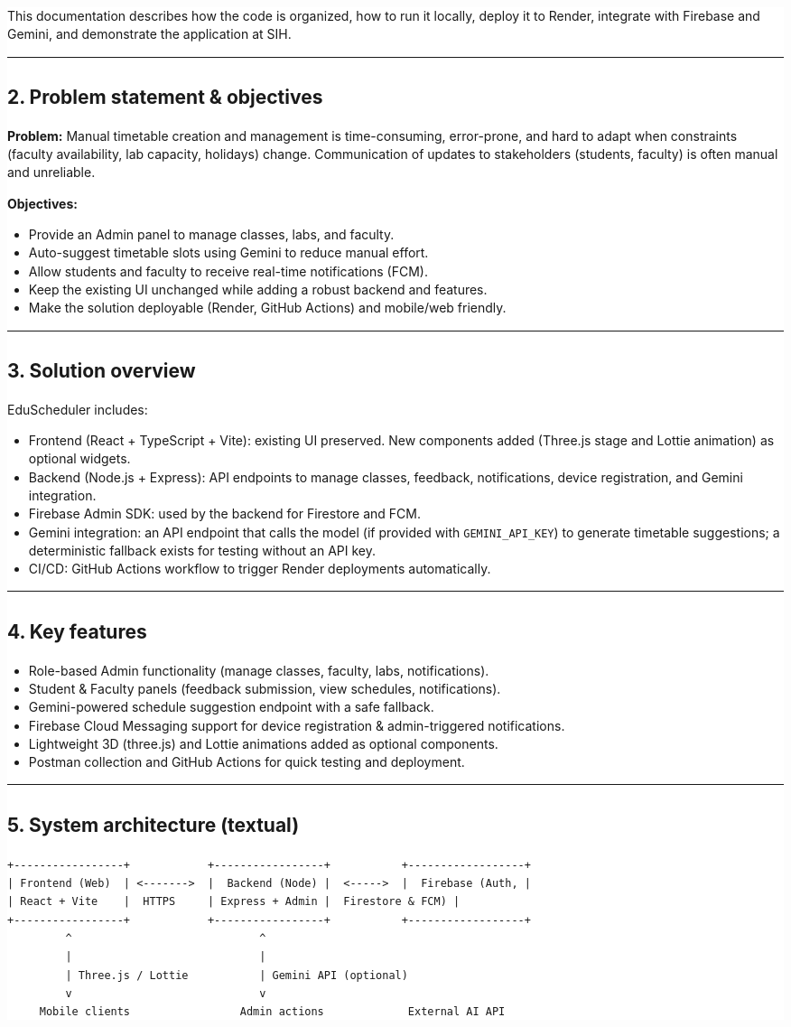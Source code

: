 This documentation describes how the code is organized, how to run it locally, deploy it to Render, integrate with Firebase and Gemini, and demonstrate the application at SIH.

---

## 2. Problem statement & objectives

**Problem:** Manual timetable creation and management is time-consuming, error-prone, and hard to adapt when constraints (faculty availability, lab capacity, holidays) change. Communication of updates to stakeholders (students, faculty) is often manual and unreliable.

**Objectives:**

* Provide an Admin panel to manage classes, labs, and faculty.
* Auto-suggest timetable slots using Gemini to reduce manual effort.
* Allow students and faculty to receive real-time notifications (FCM).
* Keep the existing UI unchanged while adding a robust backend and features.
* Make the solution deployable (Render, GitHub Actions) and mobile/web friendly.

---

## 3. Solution overview

EduScheduler includes:

* Frontend (React + TypeScript + Vite): existing UI preserved. New components added (Three.js stage and Lottie animation) as optional widgets.
* Backend (Node.js + Express): API endpoints to manage classes, feedback, notifications, device registration, and Gemini integration.
* Firebase Admin SDK: used by the backend for Firestore and FCM.
* Gemini integration: an API endpoint that calls the model (if provided with `GEMINI_API_KEY`) to generate timetable suggestions; a deterministic fallback exists for testing without an API key.
* CI/CD: GitHub Actions workflow to trigger Render deployments automatically.

---

## 4. Key features

* Role-based Admin functionality (manage classes, faculty, labs, notifications).
* Student & Faculty panels (feedback submission, view schedules, notifications).
* Gemini-powered schedule suggestion endpoint with a safe fallback.
* Firebase Cloud Messaging support for device registration & admin-triggered notifications.
* Lightweight 3D (three.js) and Lottie animations added as optional components.
* Postman collection and GitHub Actions for quick testing and deployment.

---

## 5. System architecture (textual)

```
+-----------------+            +-----------------+           +------------------+
| Frontend (Web)  | <------->  |  Backend (Node) |  <----->  |  Firebase (Auth, |
| React + Vite    |  HTTPS     | Express + Admin |  Firestore & FCM) |
+-----------------+            +-----------------+           +------------------+
         ^                             ^                       
         |                             |                       
         | Three.js / Lottie           | Gemini API (optional)
         v                             v                       
     Mobile clients                 Admin actions             External AI API
```
